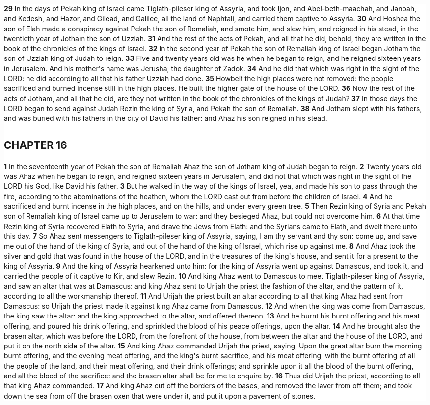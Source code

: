 **29** In the days of Pekah king of Israel came Tiglath-pileser king of Assyria, and took Ijon, and Abel-beth-maachah, and Janoah, and Kedesh, and Hazor, and Gilead, and Galilee, all the land of Naphtali, and carried them captive to Assyria.
**30** And Hoshea the son of Elah made a conspiracy against Pekah the son of Remaliah, and smote him, and slew him, and reigned in his stead, in the twentieth year of Jotham the son of Uzziah.
**31** And the rest of the acts of Pekah, and all that he did, behold, they are written in the book of the chronicles of the kings of Israel.
**32** In the second year of Pekah the son of Remaliah king of Israel began Jotham the son of Uzziah king of Judah to reign.
**33** Five and twenty years old was he when he began to reign, and he reigned sixteen years in Jerusalem. And his mother's name was Jerusha, the daughter of Zadok.
**34** And he did that which was right in the sight of the LORD: he did according to all that his father Uzziah had done.
**35** Howbeit the high places were not removed: the people sacrificed and burned incense still in the high places. He built the higher gate of the house of the LORD.
**36** Now the rest of the acts of Jotham, and all that he did, are they not written in the book of the chronicles of the kings of Judah?
**37** In those days the LORD began to send against Judah Rezin the king of Syria, and Pekah the son of Remaliah.
**38** And Jotham slept with his fathers, and was buried with his fathers in the city of David his father: and Ahaz his son reigned in his stead.

## CHAPTER 16
**1** In the seventeenth year of Pekah the son of Remaliah Ahaz the son of Jotham king of Judah began to reign.
**2** Twenty years old was Ahaz when he began to reign, and reigned sixteen years in Jerusalem, and did not that which was right in the sight of the LORD his God, like David his father.
**3** But he walked in the way of the kings of Israel, yea, and made his son to pass through the fire, according to the abominations of the heathen, whom the LORD cast out from before the children of Israel.
**4** And he sacrificed and burnt incense in the high places, and on the hills, and under every green tree.
**5** Then Rezin king of Syria and Pekah son of Remaliah king of Israel came up to Jerusalem to war: and they besieged Ahaz, but could not overcome him.
**6** At that time Rezin king of Syria recovered Elath to Syria, and drave the Jews from Elath: and the Syrians came to Elath, and dwelt there unto this day.
**7** So Ahaz sent messengers to Tiglath-pileser king of Assyria, saying, I am thy servant and thy son: come up, and save me out of the hand of the king of Syria, and out of the hand of the king of Israel, which rise up against me.
**8** And Ahaz took the silver and gold that was found in the house of the LORD, and in the treasures of the king's house, and sent it for a present to the king of Assyria.
**9** And the king of Assyria hearkened unto him: for the king of Assyria went up against Damascus, and took it, and carried the people of it captive to Kir, and slew Rezin.
**10** And king Ahaz went to Damascus to meet Tiglath-pileser king of Assyria, and saw an altar that was at Damascus: and king Ahaz sent to Urijah the priest the fashion of the altar, and the pattern of it, according to all the workmanship thereof.
**11** And Urijah the priest built an altar according to all that king Ahaz had sent from Damascus: so Urijah the priest made it against king Ahaz came from Damascus.
**12** And when the king was come from Damascus, the king saw the altar: and the king approached to the altar, and offered thereon.
**13** And he burnt his burnt offering and his meat offering, and poured his drink offering, and sprinkled the blood of his peace offerings, upon the altar.
**14** And he brought also the brasen altar, which was before the LORD, from the forefront of the house, from between the altar and the house of the LORD, and put it on the north side of the altar.
**15** And king Ahaz commanded Urijah the priest, saying, Upon the great altar burn the morning burnt offering, and the evening meat offering, and the king's burnt sacrifice, and his meat offering, with the burnt offering of all the people of the land, and their meat offering, and their drink offerings; and sprinkle upon it all the blood of the burnt offering, and all the blood of the sacrifice: and the brasen altar shall be for me to enquire by.
**16** Thus did Urijah the priest, according to all that king Ahaz commanded.
**17** And king Ahaz cut off the borders of the bases, and removed the laver from off them; and took down the sea from off the brasen oxen that were under it, and put it upon a pavement of stones.